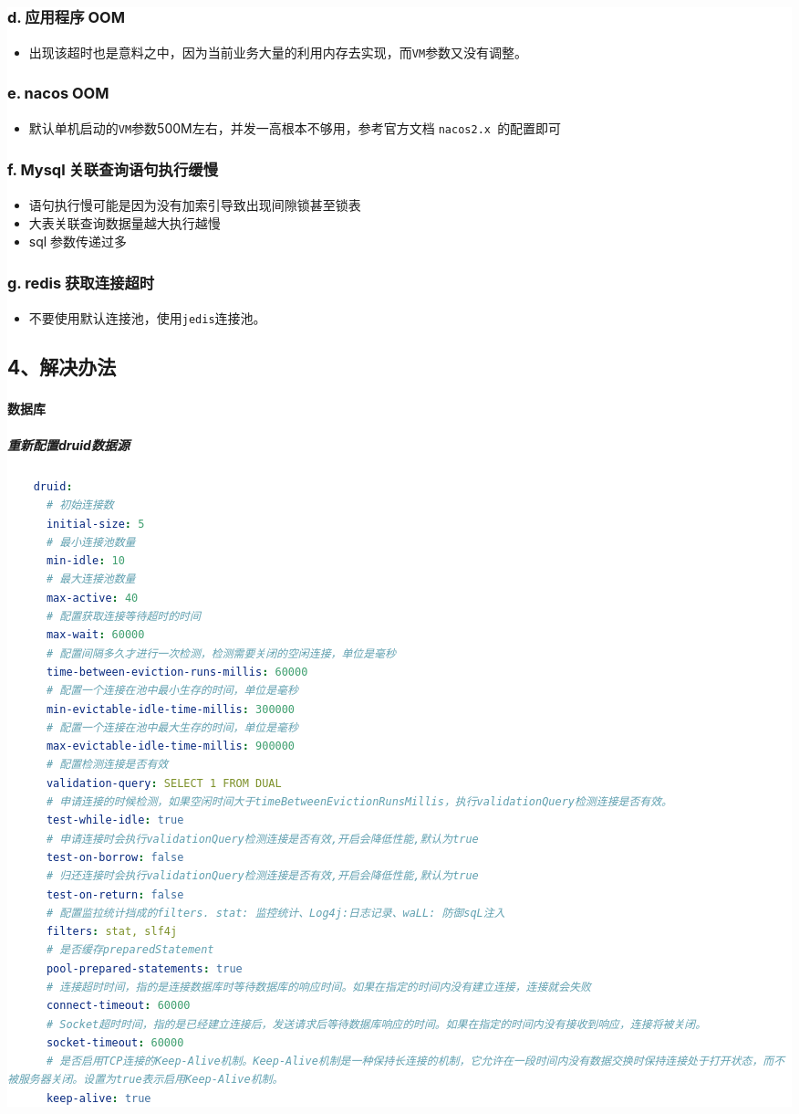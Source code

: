 

### d. 应用程序 OOM

- 出现该超时也是意料之中，因为当前业务大量的利用内存去实现，而`VM`参数又没有调整。

### e. nacos OOM

- 默认单机启动的`VM`参数500M左右，并发一高根本不够用，参考官方文档 `nacos2.x `的配置即可

### f. Mysql 关联查询语句执行缓慢

- 语句执行慢可能是因为没有加索引导致出现间隙锁甚至锁表
- 大表关联查询数据量越大执行越慢
- sql 参数传递过多

### g. redis 获取连接超时

- 不要使用默认连接池，使用`jedis`连接池。



## 4、解决办法

 

#### 数据库

##### 重新配置druid数据源

~~~yml
    druid:
      # 初始连接数
      initial-size: 5
      # 最小连接池数量
      min-idle: 10
      # 最大连接池数量
      max-active: 40
      # 配置获取连接等待超时的时间
      max-wait: 60000
      # 配置间隔多久才进行一次检测，检测需要关闭的空闲连接，单位是毫秒
      time-between-eviction-runs-millis: 60000
      # 配置一个连接在池中最小生存的时间，单位是毫秒
      min-evictable-idle-time-millis: 300000
      # 配置一个连接在池中最大生存的时间，单位是毫秒
      max-evictable-idle-time-millis: 900000
      # 配置检测连接是否有效
      validation-query: SELECT 1 FROM DUAL
      # 申请连接的时候检测，如果空闲时间大于timeBetweenEvictionRunsMillis，执行validationQuery检测连接是否有效。
      test-while-idle: true
      # 申请连接时会执行validationQuery检测连接是否有效,开启会降低性能,默认为true
      test-on-borrow: false
      # 归还连接时会执行validationQuery检测连接是否有效,开启会降低性能,默认为true
      test-on-return: false
      # 配置监拉统计挡成的filters. stat: 监控统计、Log4j:日志记录、waLL: 防御sqL注入
      filters: stat, slf4j
      # 是否缓存preparedStatement
      pool-prepared-statements: true
      # 连接超时时间，指的是连接数据库时等待数据库的响应时间。如果在指定的时间内没有建立连接，连接就会失败
      connect-timeout: 60000
      # Socket超时时间，指的是已经建立连接后，发送请求后等待数据库响应的时间。如果在指定的时间内没有接收到响应，连接将被关闭。
      socket-timeout: 60000
      # 是否启用TCP连接的Keep-Alive机制。Keep-Alive机制是一种保持长连接的机制，它允许在一段时间内没有数据交换时保持连接处于打开状态，而不被服务器关闭。设置为true表示启用Keep-Alive机制。
      keep-alive: true
~~~
